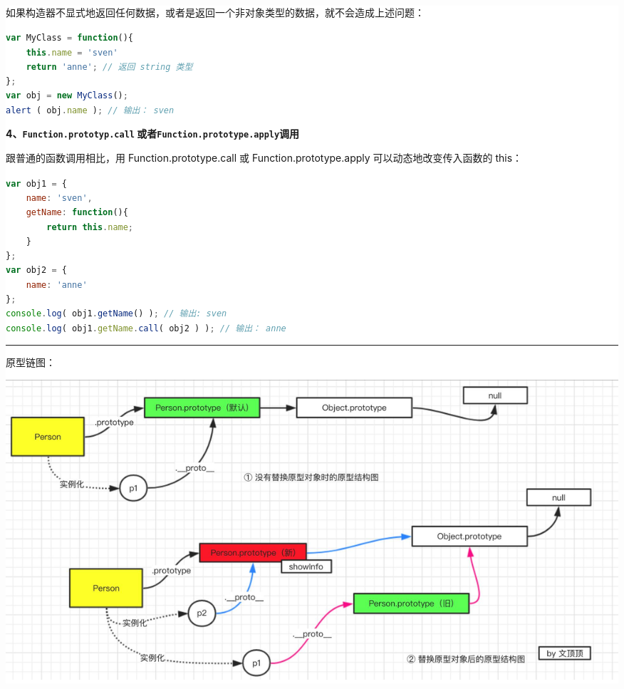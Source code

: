   如果构造器不显式地返回任何数据，或者是返回一个非对象类型的数据，就不会造成上述问题：  

  ```js
  var MyClass = function(){
      this.name = 'sven'
      return 'anne'; // 返回 string 类型
  };
  var obj = new MyClass();
  alert ( obj.name ); // 输出： sven
  ```

  

**4、`Function.prototyp.call` 或者`Function.prototype.apply`调用**

  跟普通的函数调用相比，用 Function.prototype.call 或 Function.prototype.apply 可以动态地改变传入函数的 this：  

  ```js
  var obj1 = {
      name: 'sven',
      getName: function(){
    	  return this.name;
      }
  };
  var obj2 = {
      name: 'anne'
  };
  console.log( obj1.getName() ); // 输出: sven
  console.log( obj1.getName.call( obj2 ) ); // 输出： anne
  ```

---

  原型链图：

![image-20220720233320326](设计模式笔记.assets/image-20220720233320326.png)
